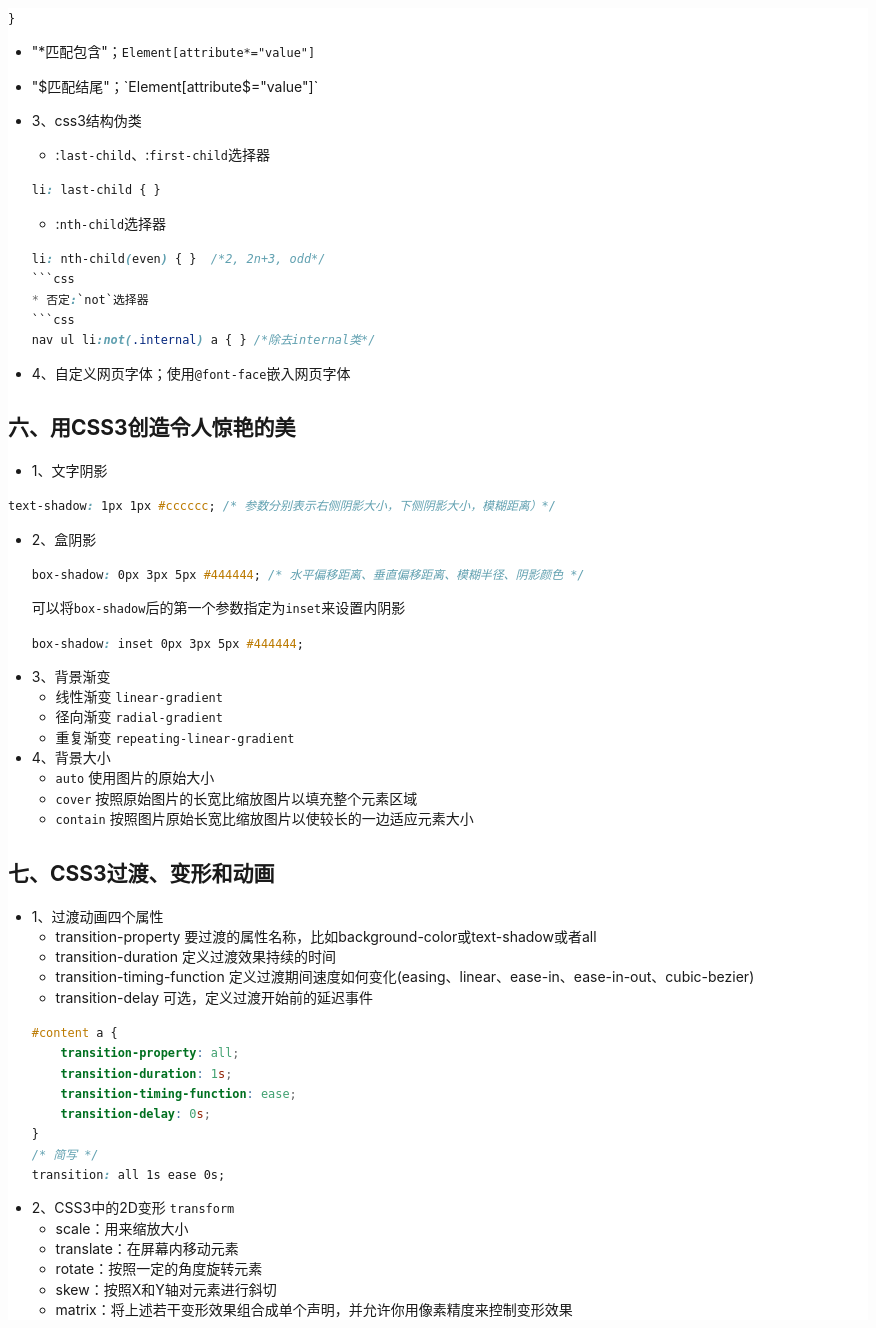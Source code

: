   ```css
  }
  ```

  * "*匹配包含"；`Element[attribute*="value"]`

  * "$匹配结尾"；`Element[attribute$="value"]`

* 3、css3结构伪类
  * :`last-child`、:`first-child`选择器
  ```css
  li: last-child { }
  ```
  * :`nth-child`选择器
  ```css
  li: nth-child(even) { }  /*2, 2n+3, odd*/
  ```css
  * 否定:`not`选择器
  ```css
  nav ul li:not(.internal) a { } /*除去internal类*/
  ```
* 4、自定义网页字体；使用`@font-face`嵌入网页字体

## 六、用CSS3创造令人惊艳的美
* 1、文字阴影
```css
text-shadow: 1px 1px #cccccc; /* 参数分别表示右侧阴影大小，下侧阴影大小，模糊距离）*/
```
* 2、盒阴影
  ```css
  box-shadow: 0px 3px 5px #444444; /* 水平偏移距离、垂直偏移距离、模糊半径、阴影颜色 */
  ```
  可以将`box-shadow`后的第一个参数指定为`inset`来设置内阴影
  ```css
  box-shadow: inset 0px 3px 5px #444444;
  ```
* 3、背景渐变
  * 线性渐变 `linear-gradient`
  * 径向渐变 `radial-gradient`
  * 重复渐变 `repeating-linear-gradient`
* 4、背景大小
  * `auto` 使用图片的原始大小
  * `cover` 按照原始图片的长宽比缩放图片以填充整个元素区域
  * `contain` 按照图片原始长宽比缩放图片以使较长的一边适应元素大小

## 七、CSS3过渡、变形和动画
* 1、过渡动画四个属性
  * transition-property 要过渡的属性名称，比如background-color或text-shadow或者all
  * transition-duration 定义过渡效果持续的时间
  * transition-timing-function 定义过渡期间速度如何变化(easing、linear、ease-in、ease-in-out、cubic-bezier)
  * transition-delay 可选，定义过渡开始前的延迟事件
  ```css
  #content a {
      transition-property: all;
      transition-duration: 1s;
      transition-timing-function: ease;
      transition-delay: 0s;
  }
  /* 简写 */
  transition: all 1s ease 0s;
  ```
* 2、CSS3中的2D变形 `transform`
  * scale：用来缩放大小
  * translate：在屏幕内移动元素
  * rotate：按照一定的角度旋转元素
  * skew：按照X和Y轴对元素进行斜切
  * matrix：将上述若干变形效果组合成单个声明，并允许你用像素精度来控制变形效果